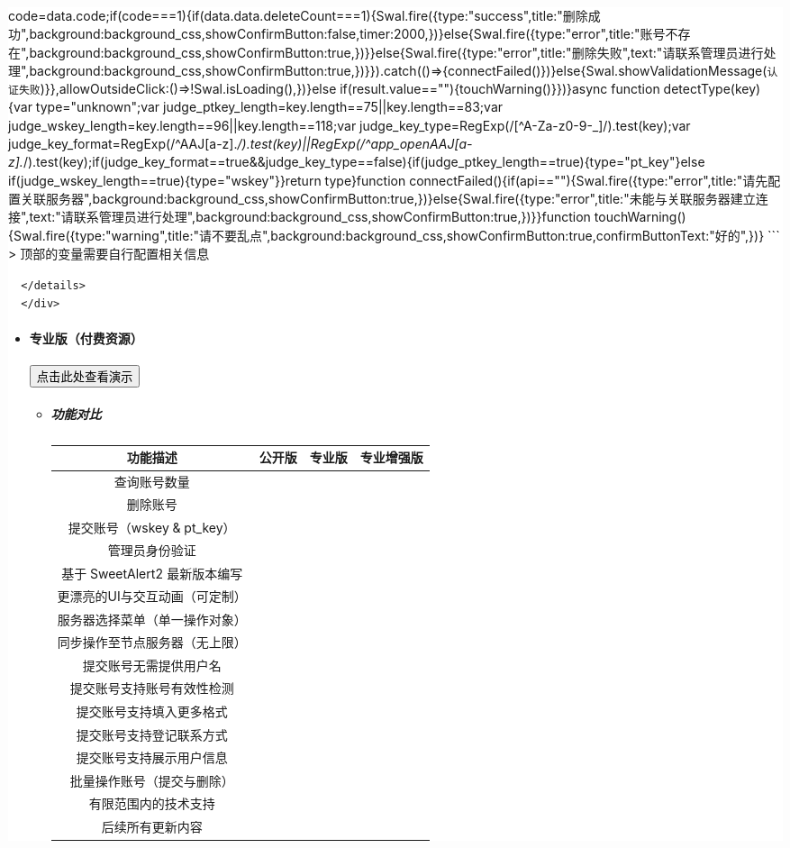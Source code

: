 code=data.code;if(code===1){if(data.data.deleteCount===1){Swal.fire({type:"success",title:"删除成功",background:background_css,showConfirmButton:false,timer:2000,})}else{Swal.fire({type:"error",title:"账号不存在",background:background_css,showConfirmButton:true,})}}else{Swal.fire({type:"error",title:"删除失败",text:"请联系管理员进行处理",background:background_css,showConfirmButton:true,})}}).catch(()=>{connectFailed()})}else{Swal.showValidationMessage(`认证失败`)}},allowOutsideClick:()=>!Swal.isLoading(),})}else if(result.value==""){touchWarning()}})}async function detectType(key){var type="unknown";var judge_ptkey_length=key.length==75||key.length==83;var judge_wskey_length=key.length==96||key.length==118;var judge_key_type=RegExp(/[^A-Za-z0-9-_]/).test(key);var judge_key_format=RegExp(/^AAJ[a-z].*/).test(key)||RegExp(/^app_openAAJ[a-z].*/).test(key);if(judge_key_format==true&&judge_key_type==false){if(judge_ptkey_length==true){type="pt_key"}else if(judge_wskey_length==true){type="wskey"}}return type}function connectFailed(){if(api==""){Swal.fire({type:"error",title:"请先配置关联服务器",background:background_css,showConfirmButton:true,})}else{Swal.fire({type:"error",title:"未能与关联服务器建立连接",text:"请联系管理员进行处理",background:background_css,showConfirmButton:true,})}}function touchWarning(){Swal.fire({type:"warning",title:"请不要乱点",background:background_css,showConfirmButton:true,confirmButtonText:"好的",})}
      ```
      > 顶部的变量需要自行配置相关信息

      </details>
      </div>

  - #### 专业版（付费资源）

    <button class="el-button el-button--warning" onclick="javascript:window.open('src/public/demo_pro.html')">点击此处查看演示</span></button>

    - ##### 功能对比

      | 功能描述 | 公开版 | 专业版 | 专业增强版 |
      | :-----: | :---: | :---: | :------: |
      | 查询账号数量 | <span style="color:green;"><i class="fa-solid fa-check"></i></span> | <span style="color:green;"><i class="fa-solid fa-check"></i></span> | <span style="color:green;"><i class="fa-solid fa-check"></i></span> |
      | 删除账号 | <span style="color:green;"><i class="fa-solid fa-check"></i></span> | <span style="color:green;"><i class="fa-solid fa-check"></i></span> | <span style="color:green;"><i class="fa-solid fa-check"></i></span> |
      | 提交账号（wskey & pt_key） | <span style="color:green;"><i class="fa-solid fa-check"></i></span> | <span style="color:green;"><i class="fa-solid fa-check"></i></span> | <span style="color:green;"><i class="fa-solid fa-check"></i></span> |
      | 管理员身份验证 | <span style="color:green;"><i class="fa-solid fa-check"></i></span> | <span style="color:green;"><i class="fa-solid fa-check"></i></span> | <span style="color:green;"><i class="fa-solid fa-check"></i></span> |
      | 基于 SweetAlert2 最新版本编写 | <span style="color:red;"><i class="fa-solid fa-xmark"></i></span> | <span style="color:green;"><i class="fa-solid fa-check"></i></span> | <span style="color:green;"><i class="fa-solid fa-check"></i></span> |
      | 更漂亮的UI与交互动画（可定制）| <span style="color:red;"><i class="fa-solid fa-xmark"></i></span> | <span style="color:green;"><i class="fa-solid fa-check"></i></span> | <span style="color:green;"><i class="fa-solid fa-check"></i></span> |
      | 服务器选择菜单（单一操作对象） | <span style="color:red;"><i class="fa-solid fa-xmark"></i></span> | <span style="color:green;"><i class="fa-solid fa-check"></i></span> | <span style="color:green;"><i class="fa-solid fa-check"></i></span> |
      | 同步操作至节点服务器（无上限） | <span style="color:red;"><i class="fa-solid fa-xmark"></i></span> | <span style="color:green;"><i class="fa-solid fa-check"></i></span> | <span style="color:green;"><i class="fa-solid fa-check"></i></span> |
      | 提交账号无需提供用户名 | <span style="color:red;"><i class="fa-solid fa-xmark"></i></span> | <span style="color:green;"><i class="fa-solid fa-check"></i></span> | <span style="color:green;"><i class="fa-solid fa-check"></i></span> |
      | 提交账号支持账号有效性检测 | <span style="color:red;"><i class="fa-solid fa-xmark"></i></span> | <span style="color:green;"><i class="fa-solid fa-check"></i></span> | <span style="color:green;"><i class="fa-solid fa-check"></i></span> |
      | 提交账号支持填入更多格式 | <span style="color:red;"><i class="fa-solid fa-xmark"></i></span> | <span style="color:green;"><i class="fa-solid fa-check"></i></span> | <span style="color:green;"><i class="fa-solid fa-check"></i></span> |
      | 提交账号支持登记联系方式 | <span style="color:red;"><i class="fa-solid fa-xmark"></i></span> | <span style="color:green;"><i class="fa-solid fa-check"></i></span> | <span style="color:green;"><i class="fa-solid fa-check"></i></span> |
      | 提交账号支持展示用户信息 | <span style="color:red;"><i class="fa-solid fa-xmark"></i></span> | <span style="color:green;"><i class="fa-solid fa-check"></i></span> | <span style="color:green;"><i class="fa-solid fa-check"></i></span> |
      | 批量操作账号（提交与删除） | <span style="color:red;"><i class="fa-solid fa-xmark"></i></span> | <span style="color:red;"><i class="fa-solid fa-xmark"></i></span> | <span style="color:green;"><i class="fa-solid fa-check"></i></span> |
      | 有限范围内的技术支持 | <span style="color:red;"><i class="fa-solid fa-xmark"></i></span> | <span style="color:red;"><i class="fa-solid fa-xmark"></i></span> | <span style="color:green;"><i class="fa-solid fa-check"></i></span> |
      | 后续所有更新内容 | <span style="color:red;"><i class="fa-solid fa-xmark"></i></span> | <span style="color:red;"><i class="fa-solid fa-xmark"></i></span> | <span style="color:green;"><i class="fa-solid fa-check"></i></span> |
